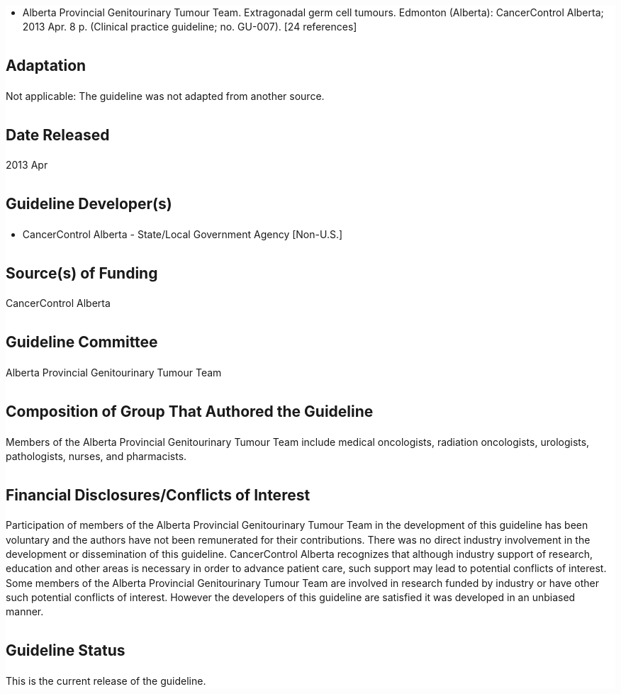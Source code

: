 - Alberta Provincial Genitourinary Tumour Team. Extragonadal germ cell tumours. Edmonton (Alberta): CancerControl Alberta; 2013 Apr. 8 p. (Clinical practice guideline; no. GU-007). [24 references]

## Adaptation



Not applicable: The guideline was not adapted from another source.

## Date Released

2013 Apr

## Guideline Developer(s)

- CancerControl Alberta - State/Local Government Agency [Non-U.S.]

## Source(s) of Funding



CancerControl Alberta

## Guideline Committee



Alberta Provincial Genitourinary Tumour Team

## Composition of Group That Authored the Guideline



Members of the Alberta Provincial Genitourinary Tumour Team include medical oncologists, radiation oncologists, urologists, pathologists, nurses, and pharmacists.

## Financial Disclosures/Conflicts of Interest



Participation of members of the Alberta Provincial Genitourinary Tumour Team in the development of this guideline has been voluntary and the authors have not been remunerated for their contributions. There was no direct industry involvement in the development or dissemination of this guideline. CancerControl Alberta recognizes that although industry support of research, education and other areas is necessary in order to advance patient care, such support may lead to potential conflicts of interest. Some members of the Alberta Provincial Genitourinary Tumour Team are involved in research funded by industry or have other such potential conflicts of interest. However the developers of this guideline are satisfied it was developed in an unbiased manner.

## Guideline Status



This is the current release of the guideline.
